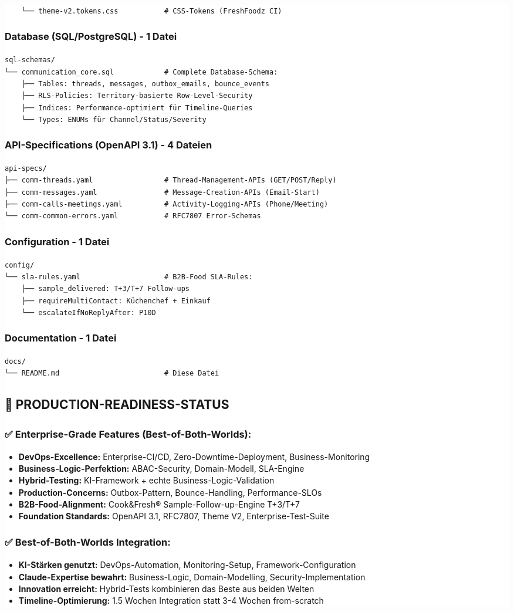 ```
    └── theme-v2.tokens.css           # CSS-Tokens (FreshFoodz CI)
```

### **Database (SQL/PostgreSQL) - 1 Datei**
```
sql-schemas/
└── communication_core.sql            # Complete Database-Schema:
    ├── Tables: threads, messages, outbox_emails, bounce_events
    ├── RLS-Policies: Territory-basierte Row-Level-Security
    ├── Indices: Performance-optimiert für Timeline-Queries
    └── Types: ENUMs für Channel/Status/Severity
```

### **API-Specifications (OpenAPI 3.1) - 4 Dateien**
```
api-specs/
├── comm-threads.yaml                 # Thread-Management-APIs (GET/POST/Reply)
├── comm-messages.yaml                # Message-Creation-APIs (Email-Start)
├── comm-calls-meetings.yaml          # Activity-Logging-APIs (Phone/Meeting)
└── comm-common-errors.yaml           # RFC7807 Error-Schemas
```

### **Configuration - 1 Datei**
```
config/
└── sla-rules.yaml                    # B2B-Food SLA-Rules:
    ├── sample_delivered: T+3/T+7 Follow-ups
    ├── requireMultiContact: Küchenchef + Einkauf
    └── escalateIfNoReplyAfter: P10D
```

### **Documentation - 1 Datei**
```
docs/
└── README.md                         # Diese Datei
```

## 🎯 **PRODUCTION-READINESS-STATUS**

### **✅ Enterprise-Grade Features (Best-of-Both-Worlds):**
- **DevOps-Excellence:** Enterprise-CI/CD, Zero-Downtime-Deployment, Business-Monitoring
- **Business-Logic-Perfektion:** ABAC-Security, Domain-Modell, SLA-Engine
- **Hybrid-Testing:** KI-Framework + echte Business-Logic-Validation
- **Production-Concerns:** Outbox-Pattern, Bounce-Handling, Performance-SLOs
- **B2B-Food-Alignment:** Cook&Fresh® Sample-Follow-up-Engine T+3/T+7
- **Foundation Standards:** OpenAPI 3.1, RFC7807, Theme V2, Enterprise-Test-Suite

### **✅ Best-of-Both-Worlds Integration:**
- **KI-Stärken genutzt:** DevOps-Automation, Monitoring-Setup, Framework-Configuration
- **Claude-Expertise bewahrt:** Business-Logic, Domain-Modelling, Security-Implementation
- **Innovation erreicht:** Hybrid-Tests kombinieren das Beste aus beiden Welten
- **Timeline-Optimierung:** 1.5 Wochen Integration statt 3-4 Wochen from-scratch

